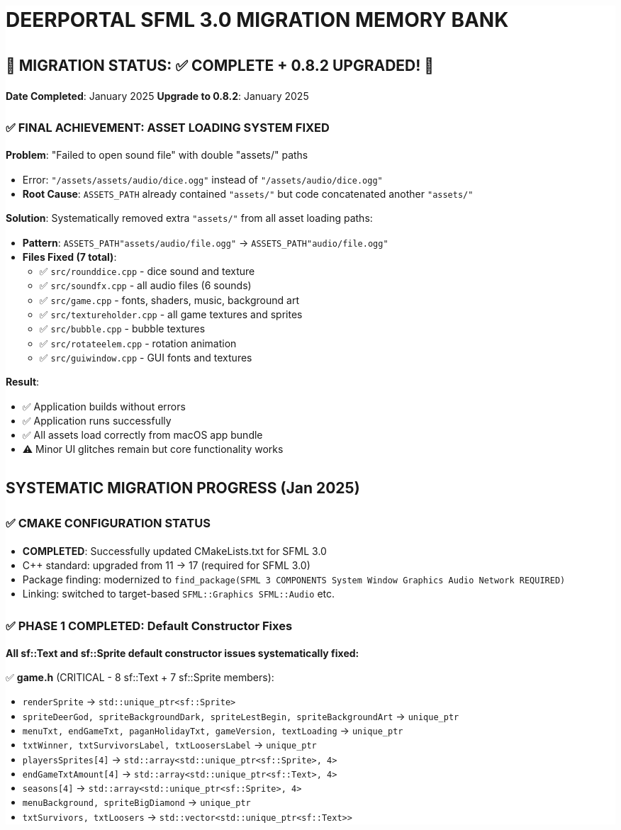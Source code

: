 # DEERPORTAL SFML 3.0 MIGRATION MEMORY BANK

## 🎉 **MIGRATION STATUS: ✅ COMPLETE + 0.8.2 UPGRADED!** 🎉
**Date Completed**: January 2025
**Upgrade to 0.8.2**: January 2025

### ✅ **FINAL ACHIEVEMENT: ASSET LOADING SYSTEM FIXED**
**Problem**: "Failed to open sound file" with double "assets/" paths
- Error: `"/assets/assets/audio/dice.ogg"` instead of `"/assets/audio/dice.ogg"`
- **Root Cause**: `ASSETS_PATH` already contained `"assets/"` but code concatenated another `"assets/"`

**Solution**: Systematically removed extra `"assets/"` from all asset loading paths:
- **Pattern**: `ASSETS_PATH"assets/audio/file.ogg"` → `ASSETS_PATH"audio/file.ogg"`
- **Files Fixed (7 total)**:
  - ✅ `src/rounddice.cpp` - dice sound and texture
  - ✅ `src/soundfx.cpp` - all audio files (6 sounds)
  - ✅ `src/game.cpp` - fonts, shaders, music, background art
  - ✅ `src/textureholder.cpp` - all game textures and sprites
  - ✅ `src/bubble.cpp` - bubble textures
  - ✅ `src/rotateelem.cpp` - rotation animation
  - ✅ `src/guiwindow.cpp` - GUI fonts and textures

**Result**: 
- ✅ Application builds without errors
- ✅ Application runs successfully 
- ✅ All assets load correctly from macOS app bundle
- ⚠️ Minor UI glitches remain but core functionality works

## SYSTEMATIC MIGRATION PROGRESS (Jan 2025)

### ✅ CMAKE CONFIGURATION STATUS
- **COMPLETED**: Successfully updated CMakeLists.txt for SFML 3.0
- C++ standard: upgraded from 11 → 17 (required for SFML 3.0)
- Package finding: modernized to `find_package(SFML 3 COMPONENTS System Window Graphics Audio Network REQUIRED)`
- Linking: switched to target-based `SFML::Graphics SFML::Audio` etc.

### ✅ **PHASE 1 COMPLETED: Default Constructor Fixes**

**All sf::Text and sf::Sprite default constructor issues systematically fixed:**

✅ **game.h** (CRITICAL - 8 sf::Text + 7 sf::Sprite members):
- `renderSprite` → `std::unique_ptr<sf::Sprite>`
- `spriteDeerGod, spriteBackgroundDark, spriteLestBegin, spriteBackgroundArt` → `unique_ptr`
- `menuTxt, endGameTxt, paganHolidayTxt, gameVersion, textLoading` → `unique_ptr`
- `txtWinner, txtSurvivorsLabel, txtLoosersLabel` → `unique_ptr`
- `playersSprites[4]` → `std::array<std::unique_ptr<sf::Sprite>, 4>`
- `endGameTxtAmount[4]` → `std::array<std::unique_ptr<sf::Text>, 4>`
- `seasons[4]` → `std::array<std::unique_ptr<sf::Sprite>, 4>`
- `menuBackground, spriteBigDiamond` → `unique_ptr`
- `txtSurvivors, txtLoosers` → `std::vector<std::unique_ptr<sf::Text>>`
